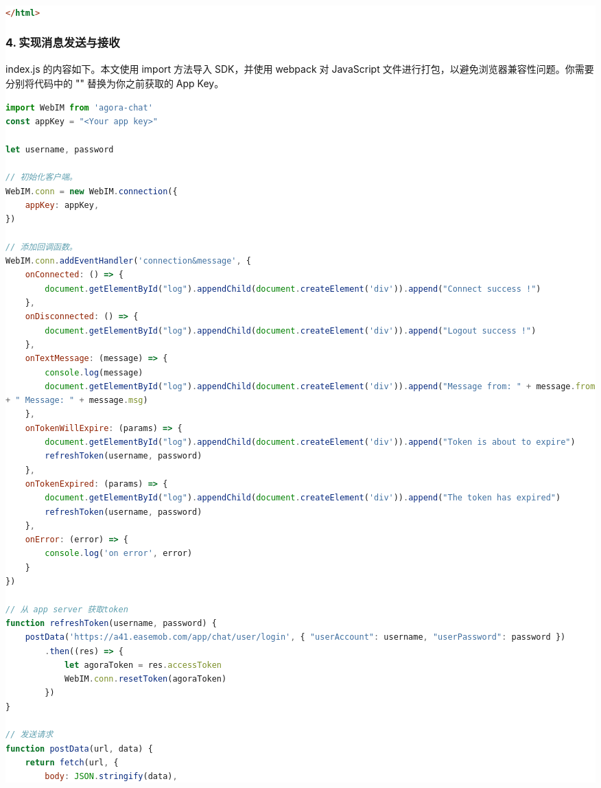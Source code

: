 ```html
</html>
```


### 4. 实现消息发送与接收

index.js 的内容如下。本文使用 import 方法导入 SDK，并使用 webpack 对 JavaScript 文件进行打包，以避免浏览器兼容性问题。你需要分别将代码中的 "<Your app key>" 替换为你之前获取的 App Key。

```Javascript
import WebIM from 'agora-chat'
const appKey = "<Your app key>"

let username, password

// 初始化客户端。
WebIM.conn = new WebIM.connection({
    appKey: appKey,
})

// 添加回调函数。
WebIM.conn.addEventHandler('connection&message', {
    onConnected: () => {
        document.getElementById("log").appendChild(document.createElement('div')).append("Connect success !")
    },
    onDisconnected: () => {
        document.getElementById("log").appendChild(document.createElement('div')).append("Logout success !")
    },
    onTextMessage: (message) => {
        console.log(message)
        document.getElementById("log").appendChild(document.createElement('div')).append("Message from: " + message.from + " Message: " + message.msg)
    },
    onTokenWillExpire: (params) => {
        document.getElementById("log").appendChild(document.createElement('div')).append("Token is about to expire")
        refreshToken(username, password)
    },
    onTokenExpired: (params) => {
        document.getElementById("log").appendChild(document.createElement('div')).append("The token has expired")
        refreshToken(username, password)
    },
    onError: (error) => {
        console.log('on error', error)
    }
})

// 从 app server 获取token
function refreshToken(username, password) {
    postData('https://a41.easemob.com/app/chat/user/login', { "userAccount": username, "userPassword": password })
        .then((res) => {
            let agoraToken = res.accessToken
            WebIM.conn.resetToken(agoraToken)
        })
}

// 发送请求
function postData(url, data) {
    return fetch(url, {
        body: JSON.stringify(data),
```